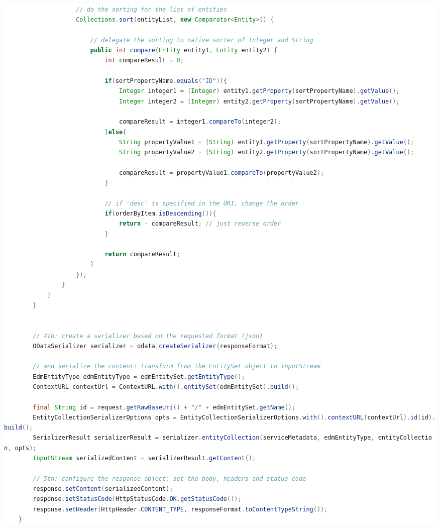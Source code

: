 ~~~java
    				// do the sorting for the list of entities  
    				Collections.sort(entityList, new Comparator<Entity>() {

    					// delegate the sorting to native sorter of Integer and String
    					public int compare(Entity entity1, Entity entity2) {
    						int compareResult = 0;

    						if(sortPropertyName.equals("ID")){
    							Integer integer1 = (Integer) entity1.getProperty(sortPropertyName).getValue();
    							Integer integer2 = (Integer) entity2.getProperty(sortPropertyName).getValue();

    							compareResult = integer1.compareTo(integer2);
    						}else{
    							String propertyValue1 = (String) entity1.getProperty(sortPropertyName).getValue();
    							String propertyValue2 = (String) entity2.getProperty(sortPropertyName).getValue();

    							compareResult = propertyValue1.compareTo(propertyValue2);
    						}

    						// if 'desc' is specified in the URI, change the order
    						if(orderByItem.isDescending()){
    							return - compareResult; // just reverse order
    						}

    						return compareResult;
    					}
    				});
    			}
    		}
    	}


    	// 4th: create a serializer based on the requested format (json)
    	ODataSerializer serializer = odata.createSerializer(responseFormat);

    	// and serialize the content: transform from the EntitySet object to InputStream
    	EdmEntityType edmEntityType = edmEntitySet.getEntityType();
    	ContextURL contextUrl = ContextURL.with().entitySet(edmEntitySet).build();

        final String id = request.getRawBaseUri() + "/" + edmEntitySet.getName();
    	EntityCollectionSerializerOptions opts = EntityCollectionSerializerOptions.with().contextURL(contextUrl).id(id).build();
    	SerializerResult serializerResult = serializer.entityCollection(serviceMetadata, edmEntityType, entityCollection, opts);
    	InputStream serializedContent = serializerResult.getContent();

    	// 5th: configure the response object: set the body, headers and status code
    	response.setContent(serializedContent);
    	response.setStatusCode(HttpStatusCode.OK.getStatusCode());
    	response.setHeader(HttpHeader.CONTENT_TYPE, responseFormat.toContentTypeString());
    }
~~~
